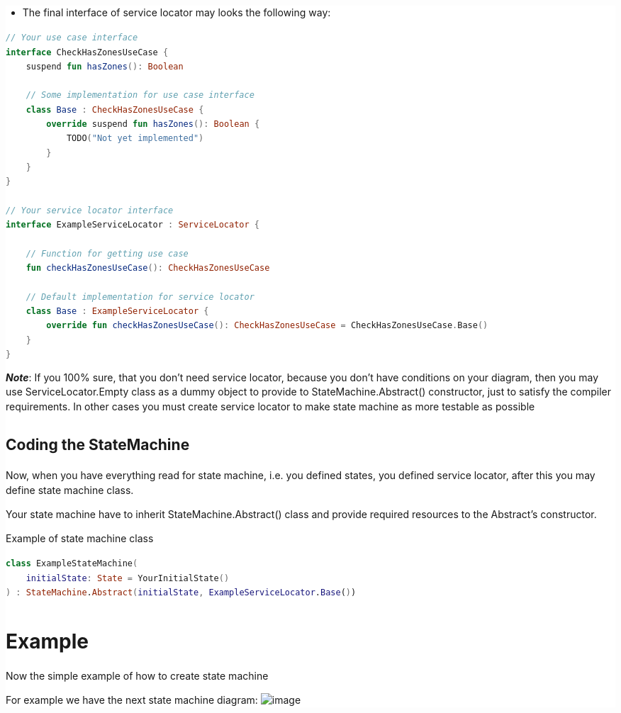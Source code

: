 - The final interface of service locator may looks the following way:
```kotlin
// Your use case interface
interface CheckHasZonesUseCase {
    suspend fun hasZones(): Boolean

    // Some implementation for use case interface
    class Base : CheckHasZonesUseCase {
        override suspend fun hasZones(): Boolean {
            TODO("Not yet implemented")
        }
    }
}

// Your service locator interface
interface ExampleServiceLocator : ServiceLocator {

    // Function for getting use case
    fun checkHasZonesUseCase(): CheckHasZonesUseCase

    // Default implementation for service locator
    class Base : ExampleServiceLocator {
        override fun checkHasZonesUseCase(): CheckHasZonesUseCase = CheckHasZonesUseCase.Base()
    }
}
```
***Note***: If you 100% sure, that you don’t need service locator, because you don’t have conditions on your diagram, then you may use ServiceLocator.Empty class as a dummy object to provide to StateMachine.Abstract() constructor, just to satisfy the compiler requirements. In other cases you must create service locator to make state machine as more testable as possible

## Coding the StateMachine
Now, when you have everything read for state machine, i.e. you defined states, you defined service locator, after this you may define state machine class.

Your state machine have to inherit StateMachine.Abstract() class and provide required resources to the Abstract’s constructor.


Example of state machine class
```kotlin
class ExampleStateMachine(
    initialState: State = YourInitialState()
) : StateMachine.Abstract(initialState, ExampleServiceLocator.Base())
```
# Example
Now the simple example of how to create state machine

For example we have the next state machine diagram:
![image](https://github.com/yuriysurzhikov/KSolidHsm/assets/44873047/a6578db2-bb30-4c3e-a1a0-f1b25976c85f)
